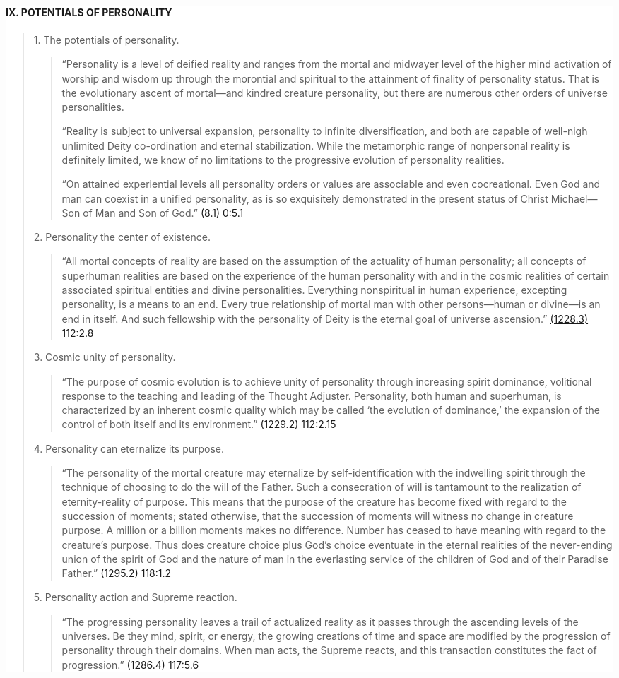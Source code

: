 #### IX. POTENTIALS OF PERSONALITY

> 1\. The potentials of personality.
> 
> > “Personality is a level of deified reality and ranges from the mortal and midwayer level of the higher mind activation of worship and wisdom up through the morontial and spiritual to the attainment of finality of personality status. That is the evolutionary ascent of mortal—and kindred creature personality, but there are numerous other orders of universe personalities.
> > 
> > “Reality is subject to universal expansion, personality to infinite diversification, and both are capable of well-nigh unlimited Deity co-ordination and eternal stabilization. While the metamorphic range of nonpersonal reality is definitely limited, we know of no limitations to the progressive evolution of personality realities.
> > 
> > “On attained experiential levels all personality orders or values are associable and even cocreational. Even God and man can coexist in a unified personality, as is so exquisitely demonstrated in the present status of Christ Michael—Son of Man and Son of God.” [(8.1) 0:5.1](https://www.urantia.org/urantia-book-standardized/foreword#U0_5_1)
> 
> 2\. Personality the center of existence.
> 
> > “All mortal concepts of reality are based on the assumption of the actuality of human personality; all concepts of superhuman realities are based on the experience of the human personality with and in the cosmic realities of certain associated spiritual entities and divine personalities. Everything nonspiritual in human experience, excepting personality, is a means to an end. Every true relationship of mortal man with other persons—human or divine—is an end in itself. And such fellowship with the personality of Deity is the eternal goal of universe ascension.” [(1228.3) 112:2.8](https://www.urantia.org/urantia-book-standardized/paper-112-personality-survival#U112_2_8)
> 
> 3\. Cosmic unity of personality.
> 
> > “The purpose of cosmic evolution is to achieve unity of personality through increasing spirit dominance, volitional response to the teaching and leading of the Thought Adjuster. Personality, both human and superhuman, is characterized by an inherent cosmic quality which may be called ‘the evolution of dominance,’ the expansion of the control of both itself and its environment.” [(1229.2) 112:2.15](https://www.urantia.org/urantia-book-standardized/paper-112-personality-survival#U112_2_15)
> 
> 4\. Personality can eternalize its purpose.
> 
> > “The personality of the mortal creature may eternalize by self-identification with the indwelling spirit through the technique of choosing to do the will of the Father. Such a consecration of will is tantamount to the realization of eternity-reality of purpose. This means that the purpose of the creature has become fixed with regard to the succession of moments; stated otherwise, that the succession of moments will witness no change in creature purpose. A million or a billion moments makes no difference. Number has ceased to have meaning with regard to the creature’s purpose. Thus does creature choice plus God’s choice eventuate in the eternal realities of the never-ending union of the spirit of God and the nature of man in the everlasting service of the children of God and of their Paradise Father.” [(1295.2) 118:1.2](https://www.urantia.org/urantia-book-standardized/paper-118-supreme-and-ultimate-time-and-space#U118_1_2)
> 
> 5\. Personality action and Supreme reaction.
> 
> > “The progressing personality leaves a trail of actualized reality as it passes through the ascending levels of the universes. Be they mind, spirit, or energy, the growing creations of time and space are modified by the progression of personality through their domains. When man acts, the Supreme reacts, and this transaction constitutes the fact of progression.” [(1286.4) 117:5.6](https://www.urantia.org/urantia-book-standardized/paper-117-god-supreme#U117_5_6)

